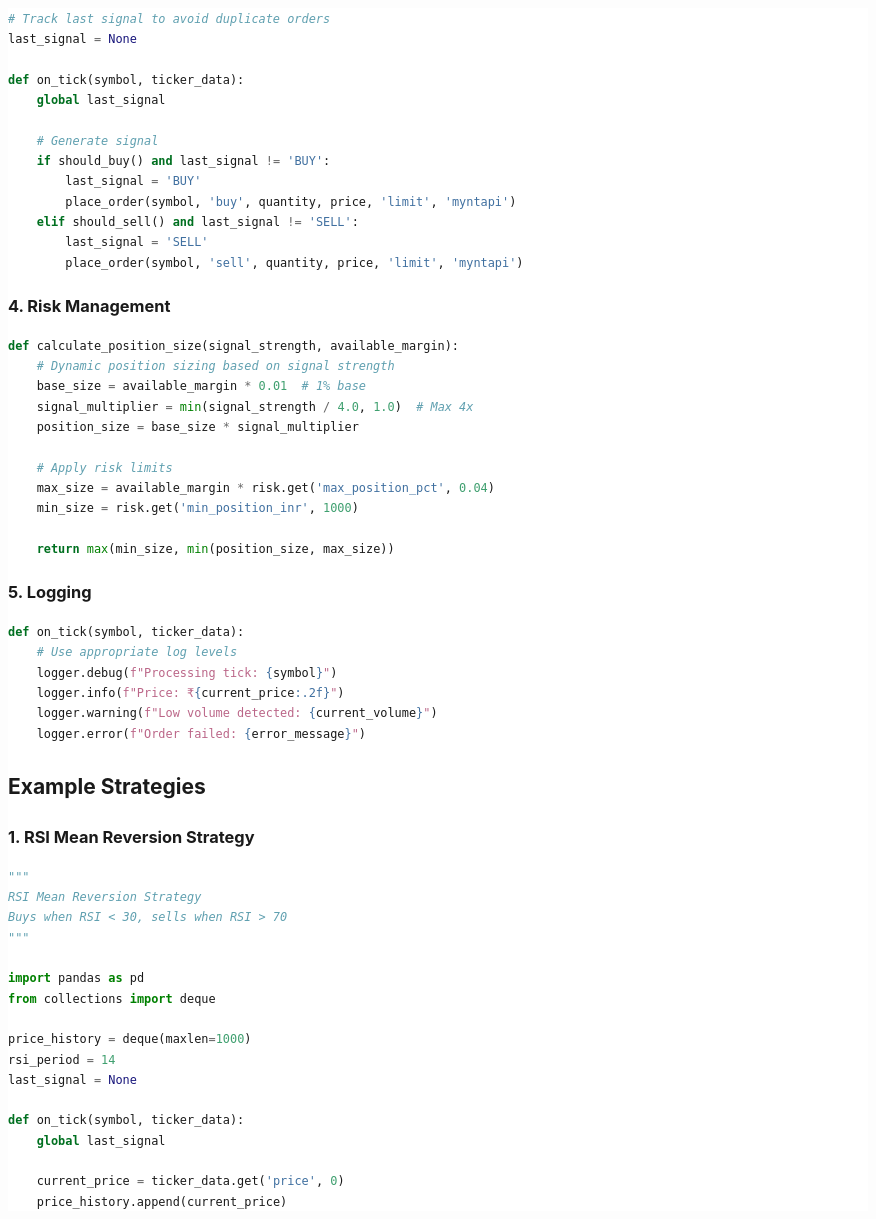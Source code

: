 ```python
# Track last signal to avoid duplicate orders
last_signal = None

def on_tick(symbol, ticker_data):
    global last_signal
    
    # Generate signal
    if should_buy() and last_signal != 'BUY':
        last_signal = 'BUY'
        place_order(symbol, 'buy', quantity, price, 'limit', 'myntapi')
    elif should_sell() and last_signal != 'SELL':
        last_signal = 'SELL'
        place_order(symbol, 'sell', quantity, price, 'limit', 'myntapi')
```

### 4. Risk Management

```python
def calculate_position_size(signal_strength, available_margin):
    # Dynamic position sizing based on signal strength
    base_size = available_margin * 0.01  # 1% base
    signal_multiplier = min(signal_strength / 4.0, 1.0)  # Max 4x
    position_size = base_size * signal_multiplier
    
    # Apply risk limits
    max_size = available_margin * risk.get('max_position_pct', 0.04)
    min_size = risk.get('min_position_inr', 1000)
    
    return max(min_size, min(position_size, max_size))
```

### 5. Logging

```python
def on_tick(symbol, ticker_data):
    # Use appropriate log levels
    logger.debug(f"Processing tick: {symbol}")
    logger.info(f"Price: ₹{current_price:.2f}")
    logger.warning(f"Low volume detected: {current_volume}")
    logger.error(f"Order failed: {error_message}")
```

## Example Strategies

### 1. RSI Mean Reversion Strategy

```python
"""
RSI Mean Reversion Strategy
Buys when RSI < 30, sells when RSI > 70
"""

import pandas as pd
from collections import deque

price_history = deque(maxlen=1000)
rsi_period = 14
last_signal = None

def on_tick(symbol, ticker_data):
    global last_signal
    
    current_price = ticker_data.get('price', 0)
    price_history.append(current_price)
```